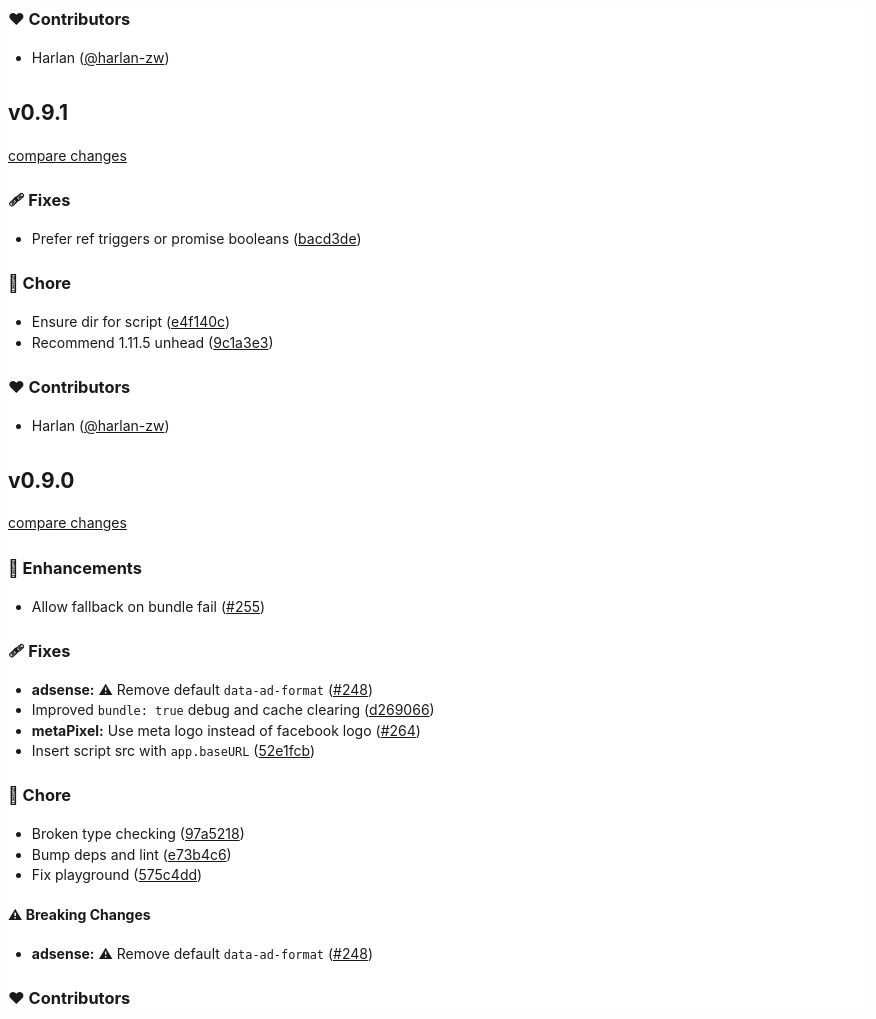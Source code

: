 ### ❤️ Contributors

- Harlan ([@harlan-zw](http://github.com/harlan-zw))

## v0.9.1

[compare changes](https://github.com/nuxt/scripts/compare/v0.9.0...v0.9.1)

### 🩹 Fixes

- Prefer ref triggers or promise booleans ([bacd3de](https://github.com/nuxt/scripts/commit/bacd3de))

### 🏡 Chore

- Ensure dir for script ([e4f140c](https://github.com/nuxt/scripts/commit/e4f140c))
- Recommend 1.11.5 unhead ([9c1a3e3](https://github.com/nuxt/scripts/commit/9c1a3e3))

### ❤️ Contributors

- Harlan ([@harlan-zw](http://github.com/harlan-zw))

## v0.9.0

[compare changes](https://github.com/nuxt/scripts/compare/v0.8.5...v0.9.0)

### 🚀 Enhancements

- Allow fallback on bundle fail ([#255](https://github.com/nuxt/scripts/pull/255))

### 🩹 Fixes

- **adsense:** ⚠️  Remove default `data-ad-format` ([#248](https://github.com/nuxt/scripts/pull/248))
- Improved `bundle: true` debug and cache clearing ([d269066](https://github.com/nuxt/scripts/commit/d269066))
- **metaPixel:** Use meta logo instead of facebook logo ([#264](https://github.com/nuxt/scripts/pull/264))
- Insert script src with `app.baseURL` ([52e1fcb](https://github.com/nuxt/scripts/commit/52e1fcb))

### 🏡 Chore

- Broken type checking ([97a5218](https://github.com/nuxt/scripts/commit/97a5218))
- Bump deps and lint ([e73b4c6](https://github.com/nuxt/scripts/commit/e73b4c6))
- Fix playground ([575c4dd](https://github.com/nuxt/scripts/commit/575c4dd))

#### ⚠️ Breaking Changes

- **adsense:** ⚠️  Remove default `data-ad-format` ([#248](https://github.com/nuxt/scripts/pull/248))

### ❤️ Contributors
